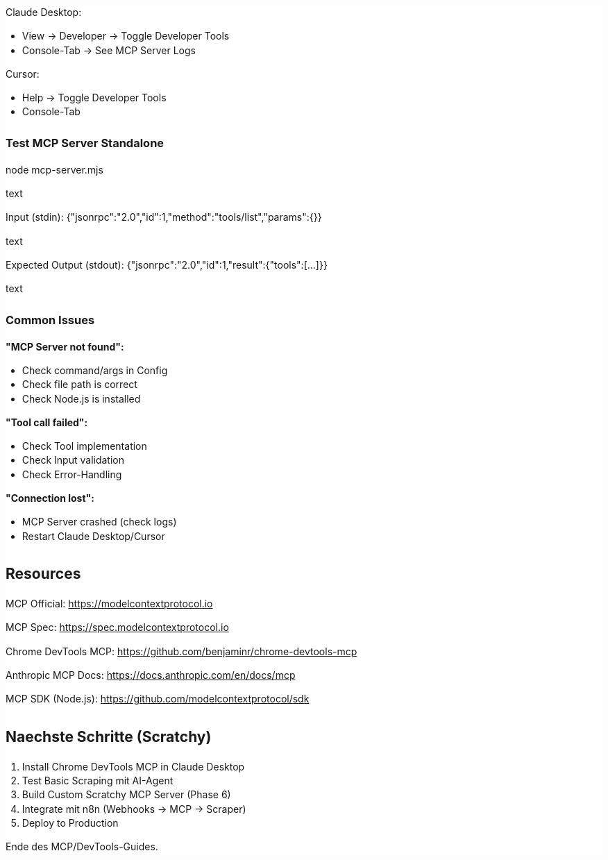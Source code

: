 Claude Desktop:
- View → Developer → Toggle Developer Tools
- Console-Tab → See MCP Server Logs

Cursor:
- Help → Toggle Developer Tools
- Console-Tab

### Test MCP Server Standalone

node mcp-server.mjs

text

Input (stdin):
{"jsonrpc":"2.0","id":1,"method":"tools/list","params":{}}

text

Expected Output (stdout):
{"jsonrpc":"2.0","id":1,"result":{"tools":[...]}}

text

### Common Issues

**"MCP Server not found":**
- Check command/args in Config
- Check file path is correct
- Check Node.js is installed

**"Tool call failed":**
- Check Tool implementation
- Check Input validation
- Check Error-Handling

**"Connection lost":**
- MCP Server crashed (check logs)
- Restart Claude Desktop/Cursor

## Resources

MCP Official:
https://modelcontextprotocol.io

MCP Spec:
https://spec.modelcontextprotocol.io

Chrome DevTools MCP:
https://github.com/benjaminr/chrome-devtools-mcp

Anthropic MCP Docs:
https://docs.anthropic.com/en/docs/mcp

MCP SDK (Node.js):
https://github.com/modelcontextprotocol/sdk

## Naechste Schritte (Scratchy)

1. Install Chrome DevTools MCP in Claude Desktop
2. Test Basic Scraping mit AI-Agent
3. Build Custom Scratchy MCP Server (Phase 6)
4. Integrate mit n8n (Webhooks → MCP → Scraper)
5. Deploy to Production

Ende des MCP/DevTools-Guides.
